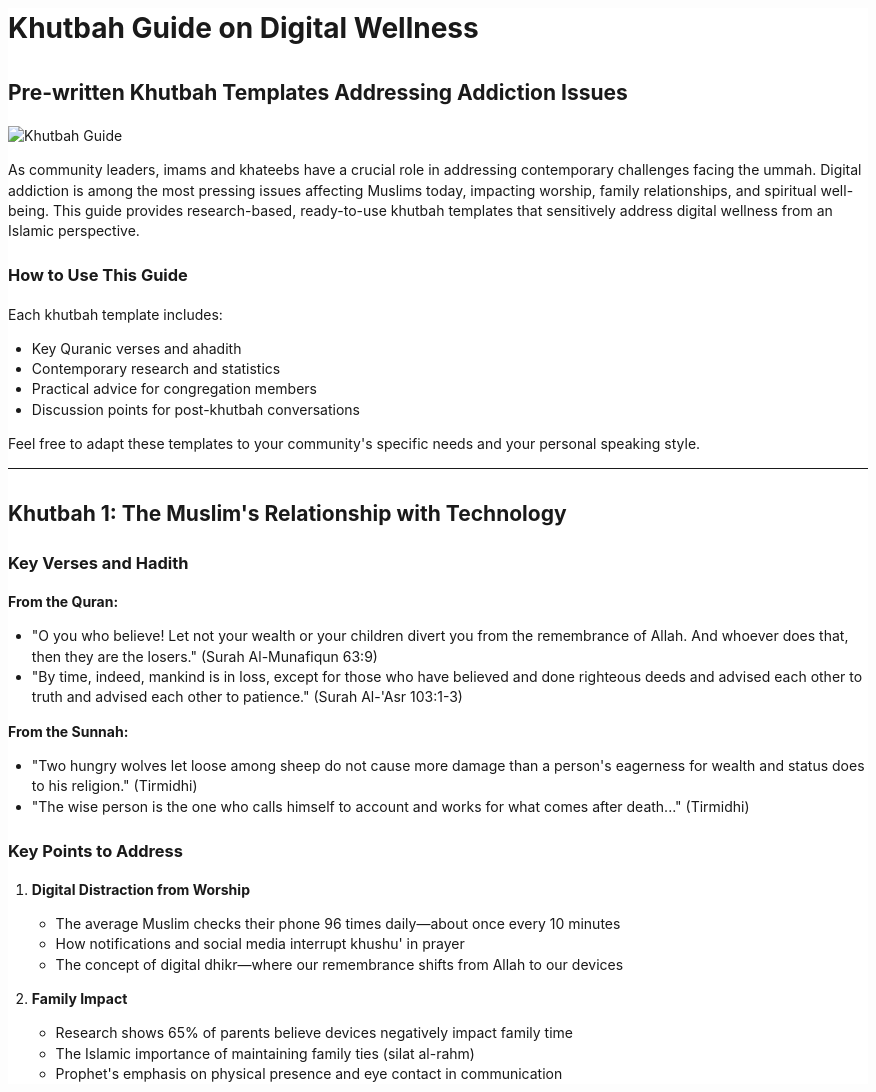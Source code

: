# Khutbah Guide on Digital Wellness

## Pre-written Khutbah Templates Addressing Addiction Issues

![Khutbah Guide](/public/images/resources/khutbah-guide.png)

As community leaders, imams and khateebs have a crucial role in addressing contemporary challenges facing the ummah. Digital addiction is among the most pressing issues affecting Muslims today, impacting worship, family relationships, and spiritual well-being. This guide provides research-based, ready-to-use khutbah templates that sensitively address digital wellness from an Islamic perspective.

### How to Use This Guide

Each khutbah template includes:
- Key Quranic verses and ahadith
- Contemporary research and statistics
- Practical advice for congregation members
- Discussion points for post-khutbah conversations

Feel free to adapt these templates to your community's specific needs and your personal speaking style.

---

## Khutbah 1: The Muslim's Relationship with Technology

### Key Verses and Hadith

**From the Quran:**
- "O you who believe! Let not your wealth or your children divert you from the remembrance of Allah. And whoever does that, then they are the losers." (Surah Al-Munafiqun 63:9)
- "By time, indeed, mankind is in loss, except for those who have believed and done righteous deeds and advised each other to truth and advised each other to patience." (Surah Al-'Asr 103:1-3)

**From the Sunnah:**
- "Two hungry wolves let loose among sheep do not cause more damage than a person's eagerness for wealth and status does to his religion." (Tirmidhi)
- "The wise person is the one who calls himself to account and works for what comes after death..." (Tirmidhi)

### Key Points to Address

1. **Digital Distraction from Worship**
   - The average Muslim checks their phone 96 times daily—about once every 10 minutes
   - How notifications and social media interrupt khushu' in prayer
   - The concept of digital dhikr—where our remembrance shifts from Allah to our devices

2. **Family Impact**
   - Research shows 65% of parents believe devices negatively impact family time
   - The Islamic importance of maintaining family ties (silat al-rahm)
   - Prophet's emphasis on physical presence and eye contact in communication
